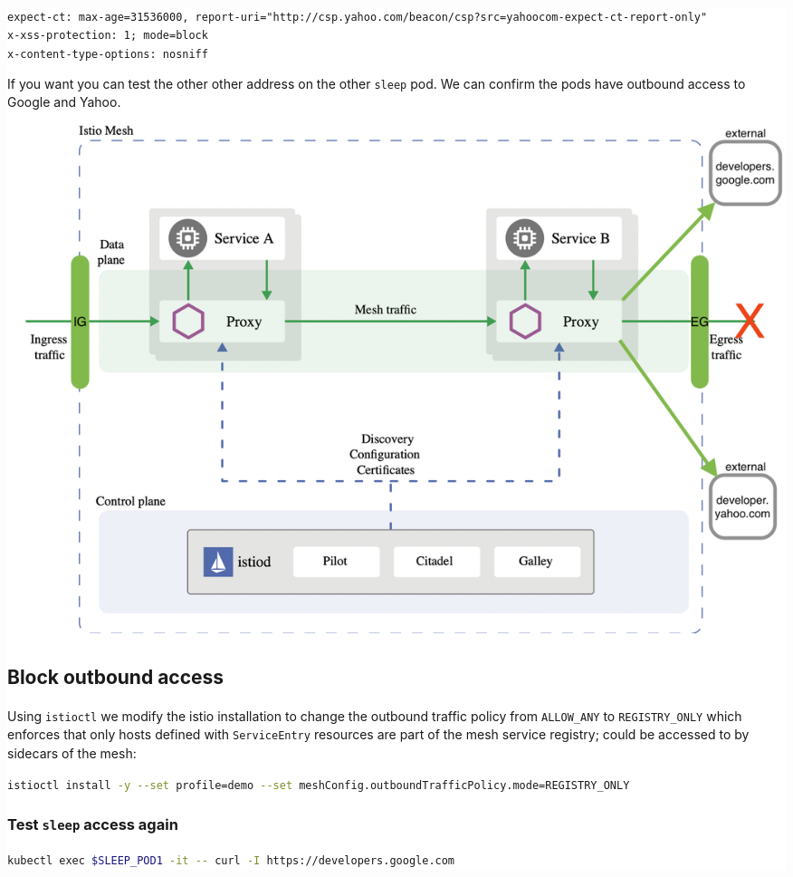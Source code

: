 ```
expect-ct: max-age=31536000, report-uri="http://csp.yahoo.com/beacon/csp?src=yahoocom-expect-ct-report-only"
x-xss-protection: 1; mode=block
x-content-type-options: nosniff
```

If you want you can test the other other address on the other `sleep` pod. We can confirm the pods have outbound access to Google and Yahoo.

![](/assets/images/proxy-external.png)

## Block outbound access 

Using `istioctl` we modify the istio installation to change the outbound traffic policy from `ALLOW_ANY` to `REGISTRY_ONLY` which enforces that only hosts defined with `ServiceEntry` resources are part of the mesh service registry; could be accessed to by sidecars of the mesh:
```bash
istioctl install -y --set profile=demo --set meshConfig.outboundTrafficPolicy.mode=REGISTRY_ONLY
```

### Test `sleep` access again

```bash
kubectl exec $SLEEP_POD1 -it -- curl -I https://developers.google.com
```
